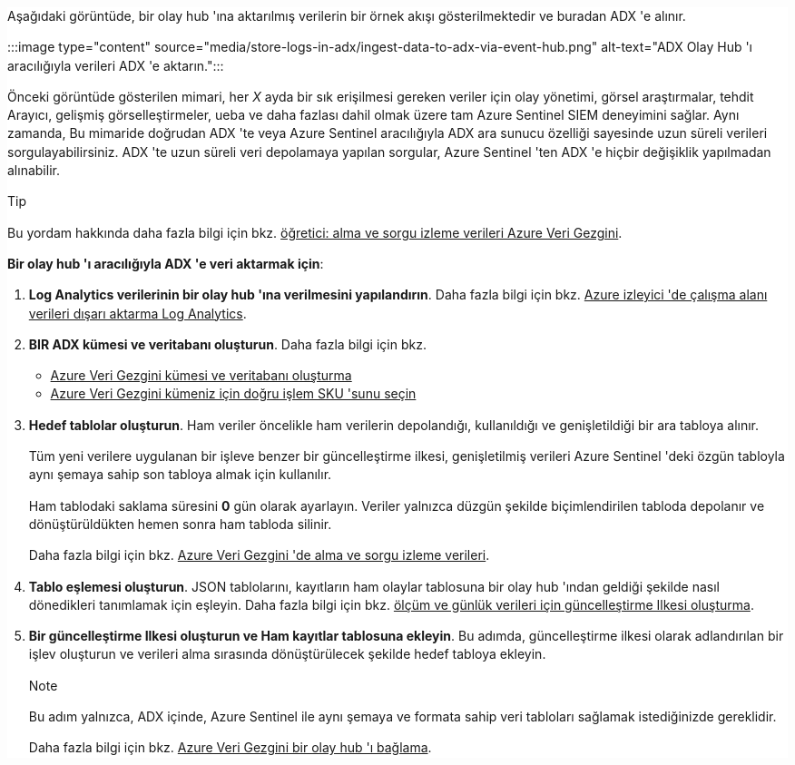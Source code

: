 Aşağıdaki görüntüde, bir olay hub 'ına aktarılmış verilerin bir örnek akışı gösterilmektedir ve buradan ADX 'e alınır.

:::image type="content" source="media/store-logs-in-adx/ingest-data-to-adx-via-event-hub.png" alt-text="ADX Olay Hub 'ı aracılığıyla verileri ADX 'e aktarın.":::

Önceki görüntüde gösterilen mimari, her *X* ayda bir sık erişilmesi gereken veriler için olay yönetimi, görsel araştırmalar, tehdit Arayıcı, gelişmiş görselleştirmeler, ueba ve daha fazlası dahil olmak üzere tam Azure Sentinel SIEM deneyimini sağlar. Aynı zamanda, Bu mimaride doğrudan ADX 'te veya Azure Sentinel aracılığıyla ADX ara sunucu özelliği sayesinde uzun süreli verileri sorgulayabilirsiniz. ADX 'te uzun süreli veri depolamaya yapılan sorgular, Azure Sentinel 'ten ADX 'e hiçbir değişiklik yapılmadan alınabilir.

> [!TIP]
> Bu yordam hakkında daha fazla bilgi için bkz. [öğretici: alma ve sorgu izleme verileri Azure Veri Gezgini](/azure/data-explorer/ingest-data-no-code).
>

**Bir olay hub 'ı aracılığıyla ADX 'e veri aktarmak için**:

1. **Log Analytics verilerinin bir olay hub 'ına verilmesini yapılandırın**. Daha fazla bilgi için bkz. [Azure izleyici 'de çalışma alanı verileri dışarı aktarma Log Analytics](/azure/azure-monitor/platform/logs-data-export).

1. **BIR ADX kümesi ve veritabanı oluşturun**. Daha fazla bilgi için bkz.

    - [Azure Veri Gezgini kümesi ve veritabanı oluşturma](/azure/data-explorer/create-cluster-database-portal)
    - [Azure Veri Gezgini kümeniz için doğru işlem SKU 'sunu seçin](/azure/data-explorer/manage-cluster-choose-sku)

1. **Hedef tablolar oluşturun**. Ham veriler öncelikle ham verilerin depolandığı, kullanıldığı ve genişletildiği bir ara tabloya alınır.

    Tüm yeni verilere uygulanan bir işleve benzer bir güncelleştirme ilkesi, genişletilmiş verileri Azure Sentinel 'deki özgün tabloyla aynı şemaya sahip son tabloya almak için kullanılır.

    Ham tablodaki saklama süresini **0** gün olarak ayarlayın. Veriler yalnızca düzgün şekilde biçimlendirilen tabloda depolanır ve dönüştürüldükten hemen sonra ham tabloda silinir.

    Daha fazla bilgi için bkz. [Azure Veri Gezgini 'de alma ve sorgu izleme verileri](/azure/data-explorer/ingest-data-no-code?tabs=diagnostic-metrics).

1. <a name="mapping"></a>**Tablo eşlemesi oluşturun**. JSON tablolarını, kayıtların ham olaylar tablosuna bir olay hub 'ından geldiği şekilde nasıl dönedikleri tanımlamak için eşleyin. Daha fazla bilgi için bkz. [ölçüm ve günlük verileri için güncelleştirme Ilkesi oluşturma](/azure/data-explorer/ingest-data-no-code?tabs=diagnostic-metrics).

1. **Bir güncelleştirme Ilkesi oluşturun ve Ham kayıtlar tablosuna ekleyin**. Bu adımda, güncelleştirme ilkesi olarak adlandırılan bir işlev oluşturun ve verileri alma sırasında dönüştürülecek şekilde hedef tabloya ekleyin.

    > [!NOTE]
    > Bu adım yalnızca, ADX içinde, Azure Sentinel ile aynı şemaya ve formata sahip veri tabloları sağlamak istediğinizde gereklidir.
    >

    Daha fazla bilgi için bkz. [Azure Veri Gezgini bir olay hub 'ı bağlama](/azure/data-explorer/ingest-data-no-code?tabs=activity-logs).
